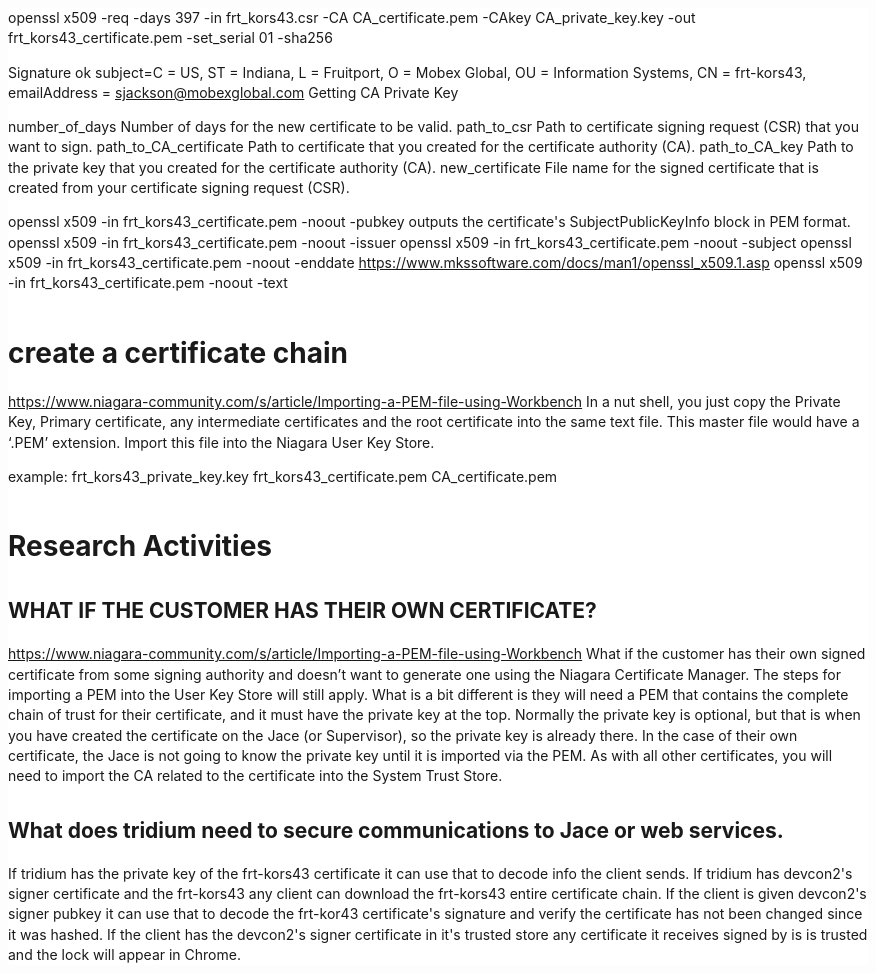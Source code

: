 openssl x509 -req -days 397 -in frt_kors43.csr -CA CA_certificate.pem -CAkey CA_private_key.key -out frt_kors43_certificate.pem -set_serial 01 -sha256

Signature ok
subject=C = US, ST = Indiana, L = Fruitport, O = Mobex Global, OU = Information Systems, CN = frt-kors43, emailAddress = sjackson@mobexglobal.com
Getting CA Private Key

number_of_days
Number of days for the new certificate to be valid.
path_to_csr
Path to certificate signing request (CSR) that you want to sign.
path_to_CA_certificate
Path to certificate that you created for the certificate authority (CA).
path_to_CA_key
Path to the private key that you created for the certificate authority (CA).
new_certificate
File name for the signed certificate that is created from your certificate signing request (CSR). 

openssl x509 -in frt_kors43_certificate.pem -noout -pubkey
outputs the certificate's SubjectPublicKeyInfo block in PEM format.
openssl x509 -in frt_kors43_certificate.pem -noout -issuer
openssl x509 -in frt_kors43_certificate.pem -noout -subject
openssl x509 -in frt_kors43_certificate.pem -noout -enddate
https://www.mkssoftware.com/docs/man1/openssl_x509.1.asp
openssl x509 -in frt_kors43_certificate.pem -noout -text

# create a certificate chain
https://www.niagara-community.com/s/article/Importing-a-PEM-file-using-Workbench
In a nut shell, you just copy the Private Key, Primary certificate, any intermediate certificates and the root certificate into the same text file. This master file would have a ‘.PEM’ extension. Import this file into the Niagara User Key Store.

example:
frt_kors43_private_key.key
frt_kors43_certificate.pem
CA_certificate.pem

# Research Activities
## WHAT IF THE CUSTOMER HAS THEIR OWN CERTIFICATE?
https://www.niagara-community.com/s/article/Importing-a-PEM-file-using-Workbench
What if the customer has their own signed certificate from some signing authority and doesn’t want to generate one using the Niagara Certificate Manager. The steps for importing a PEM into the User Key Store will still apply. What is a bit different is they will need a PEM that contains the complete chain of trust for their certificate, and it must have the private key at the top. Normally the private key is optional, but that is when you have created the certificate on the Jace (or Supervisor), so the private key is already there. In the case of their own certificate, the Jace is not going to know the private key until it is imported via the PEM. 
As with all other certificates, you will need to import the CA related to the certificate into the System Trust Store. 
## What does tridium need to secure communications to Jace or web services.
If tridium has the private key of the frt-kors43 certificate it can use that to decode info the client sends.
If tridium has devcon2's signer certificate and the frt-kors43 any client can download the frt-kors43 entire certificate chain.
If the client is given devcon2's signer pubkey it can use that to decode the frt-kor43 certificate's signature and verify the certificate has not been changed since it was hashed.
If the client has the devcon2's signer certificate in it's trusted store any certificate it receives signed by is is trusted and the lock will appear in Chrome.
